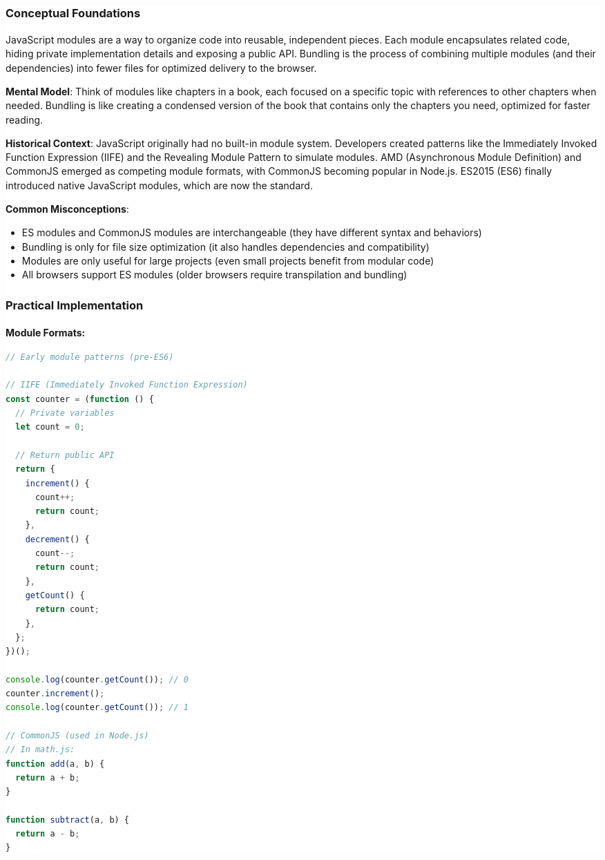 ### Conceptual Foundations

JavaScript modules are a way to organize code into reusable, independent pieces. Each module encapsulates related code, hiding private implementation details and exposing a public API. Bundling is the process of combining multiple modules (and their dependencies) into fewer files for optimized delivery to the browser.

**Mental Model**: Think of modules like chapters in a book, each focused on a specific topic with references to other chapters when needed. Bundling is like creating a condensed version of the book that contains only the chapters you need, optimized for faster reading.

**Historical Context**: JavaScript originally had no built-in module system. Developers created patterns like the Immediately Invoked Function Expression (IIFE) and the Revealing Module Pattern to simulate modules. AMD (Asynchronous Module Definition) and CommonJS emerged as competing module formats, with CommonJS becoming popular in Node.js. ES2015 (ES6) finally introduced native JavaScript modules, which are now the standard.

**Common Misconceptions**:

- ES modules and CommonJS modules are interchangeable (they have different syntax and behaviors)
- Bundling is only for file size optimization (it also handles dependencies and compatibility)
- Modules are only useful for large projects (even small projects benefit from modular code)
- All browsers support ES modules (older browsers require transpilation and bundling)

### Practical Implementation

**Module Formats:**

```javascript
// Early module patterns (pre-ES6)

// IIFE (Immediately Invoked Function Expression)
const counter = (function () {
  // Private variables
  let count = 0;

  // Return public API
  return {
    increment() {
      count++;
      return count;
    },
    decrement() {
      count--;
      return count;
    },
    getCount() {
      return count;
    },
  };
})();

console.log(counter.getCount()); // 0
counter.increment();
console.log(counter.getCount()); // 1

// CommonJS (used in Node.js)
// In math.js:
function add(a, b) {
  return a + b;
}

function subtract(a, b) {
  return a - b;
}

```